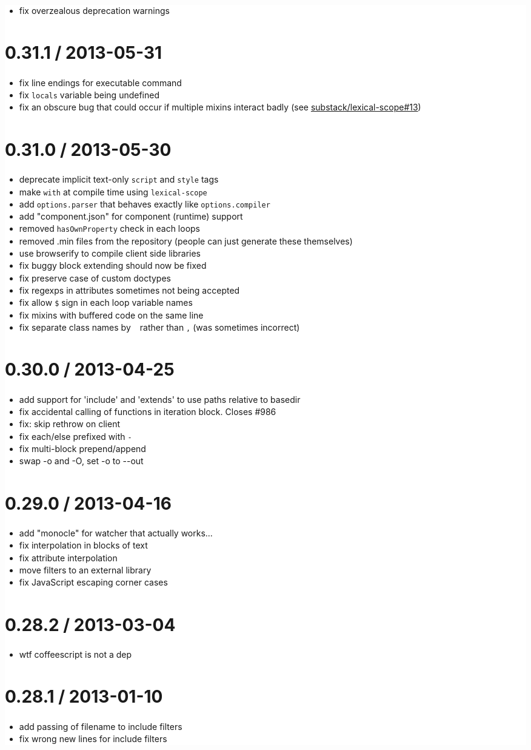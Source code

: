   * fix overzealous deprecation warnings

0.31.1 / 2013-05-31
===================

  * fix line endings for executable command
  * fix `locals` variable being undefined
  * fix an obscure bug that could occur if multiple mixins interact badly (see [substack/lexical-scope#13](https://github.com/substack/lexical-scope/issues/13))

0.31.0 / 2013-05-30
==================

  * deprecate implicit text-only `script` and `style` tags
  * make `with` at compile time using `lexical-scope`
  * add `options.parser` that behaves exactly like `options.compiler`
  * add "component.json" for component (runtime) support
  * removed `hasOwnProperty` check in each loops
  * removed .min files from the repository (people can just generate these themselves)
  * use browserify to compile client side libraries
  * fix buggy block extending should now be fixed
  * fix preserve case of custom doctypes
  * fix regexps in attributes sometimes not being accepted
  * fix allow `$` sign in each loop variable names
  * fix mixins with buffered code on the same line
  * fix separate class names by ` ` rather than `,` (was sometimes incorrect)

0.30.0 / 2013-04-25
==================

  * add support for 'include' and 'extends' to use paths relative to basedir
  * fix accidental calling of functions in iteration block. Closes #986
  * fix: skip rethrow on client  
  * fix each/else prefixed with `-`
  * fix multi-block prepend/append
  * swap -o and -O, set -o to --out

0.29.0 / 2013-04-16
==================

  * add "monocle" for watcher that actually works...
  * fix interpolation in blocks of text
  * fix attribute interpolation
  * move filters to an external library
  * fix JavaScript escaping corner cases

0.28.2 / 2013-03-04
==================

  * wtf coffeescript is not a dep

0.28.1 / 2013-01-10
==================

  * add passing of filename to include filters
  * fix wrong new lines for include filters
